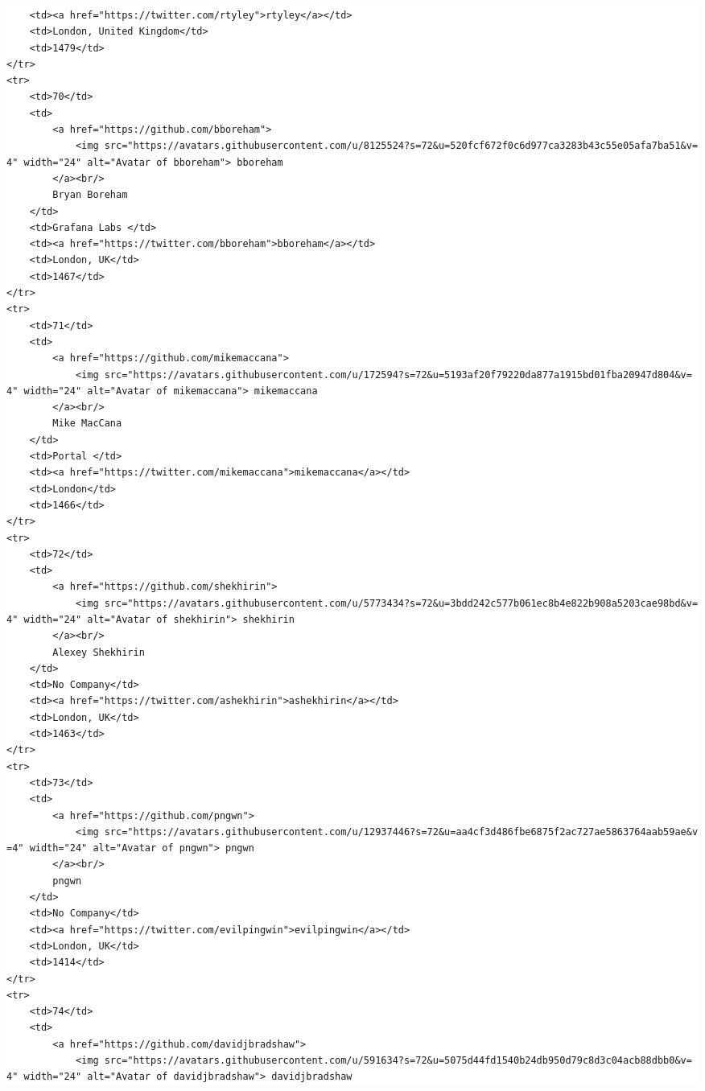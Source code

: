 		<td><a href="https://twitter.com/rtyley">rtyley</a></td>
		<td>London, United Kingdom</td>
		<td>1479</td>
	</tr>
	<tr>
		<td>70</td>
		<td>
			<a href="https://github.com/bboreham">
				<img src="https://avatars.githubusercontent.com/u/8125524?s=72&u=520fcf672f0c6d977ca3283b43c55e05afa7ba51&v=4" width="24" alt="Avatar of bboreham"> bboreham
			</a><br/>
			Bryan Boreham
		</td>
		<td>Grafana Labs </td>
		<td><a href="https://twitter.com/bboreham">bboreham</a></td>
		<td>London, UK</td>
		<td>1467</td>
	</tr>
	<tr>
		<td>71</td>
		<td>
			<a href="https://github.com/mikemaccana">
				<img src="https://avatars.githubusercontent.com/u/172594?s=72&u=5193af20f79220da877a1915bd01fba20947d804&v=4" width="24" alt="Avatar of mikemaccana"> mikemaccana
			</a><br/>
			Mike MacCana
		</td>
		<td>Portal </td>
		<td><a href="https://twitter.com/mikemaccana">mikemaccana</a></td>
		<td>London</td>
		<td>1466</td>
	</tr>
	<tr>
		<td>72</td>
		<td>
			<a href="https://github.com/shekhirin">
				<img src="https://avatars.githubusercontent.com/u/5773434?s=72&u=3bdd242c577b061ec8b4e822b908a5203cae98bd&v=4" width="24" alt="Avatar of shekhirin"> shekhirin
			</a><br/>
			Alexey Shekhirin
		</td>
		<td>No Company</td>
		<td><a href="https://twitter.com/ashekhirin">ashekhirin</a></td>
		<td>London, UK</td>
		<td>1463</td>
	</tr>
	<tr>
		<td>73</td>
		<td>
			<a href="https://github.com/pngwn">
				<img src="https://avatars.githubusercontent.com/u/12937446?s=72&u=aa4cf3d486fbe6875f2ac727ae5863764aab59ae&v=4" width="24" alt="Avatar of pngwn"> pngwn
			</a><br/>
			pngwn
		</td>
		<td>No Company</td>
		<td><a href="https://twitter.com/evilpingwin">evilpingwin</a></td>
		<td>London, UK</td>
		<td>1414</td>
	</tr>
	<tr>
		<td>74</td>
		<td>
			<a href="https://github.com/davidjbradshaw">
				<img src="https://avatars.githubusercontent.com/u/591634?s=72&u=5075d44fd1540b24db950d79c8d3c04acb88dbb0&v=4" width="24" alt="Avatar of davidjbradshaw"> davidjbradshaw